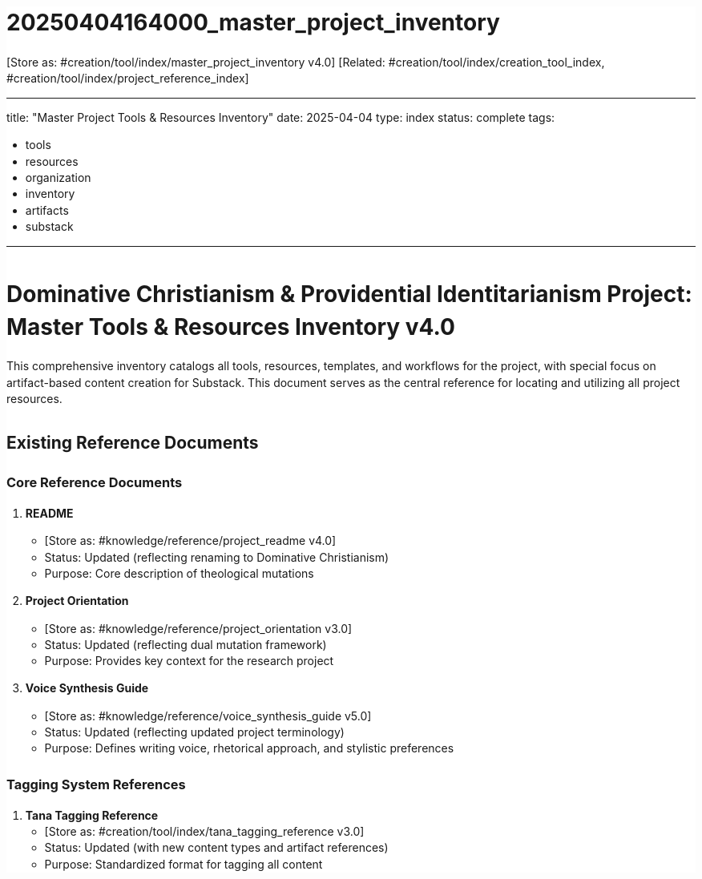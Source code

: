# 20250404164000_master_project_inventory
[Store as: #creation/tool/index/master_project_inventory v4.0]
[Related: #creation/tool/index/creation_tool_index, #creation/tool/index/project_reference_index]

---
title: "Master Project Tools & Resources Inventory"
date: 2025-04-04
type: index
status: complete
tags:
  - tools
  - resources
  - organization
  - inventory
  - artifacts
  - substack
---

# Dominative Christianism & Providential Identitarianism Project: Master Tools & Resources Inventory v4.0

This comprehensive inventory catalogs all tools, resources, templates, and workflows for the project, with special focus on artifact-based content creation for Substack. This document serves as the central reference for locating and utilizing all project resources.

## Existing Reference Documents

### Core Reference Documents
1. **README**
   - [Store as: #knowledge/reference/project_readme v4.0]
   - Status: Updated (reflecting renaming to Dominative Christianism)
   - Purpose: Core description of theological mutations

2. **Project Orientation**
   - [Store as: #knowledge/reference/project_orientation v3.0]
   - Status: Updated (reflecting dual mutation framework)
   - Purpose: Provides key context for the research project

3. **Voice Synthesis Guide**
   - [Store as: #knowledge/reference/voice_synthesis_guide v5.0]
   - Status: Updated (reflecting updated project terminology)
   - Purpose: Defines writing voice, rhetorical approach, and stylistic preferences

### Tagging System References
1. **Tana Tagging Reference**
   - [Store as: #creation/tool/index/tana_tagging_reference v3.0]
   - Status: Updated (with new content types and artifact references)
   - Purpose: Standardized format for tagging all content
